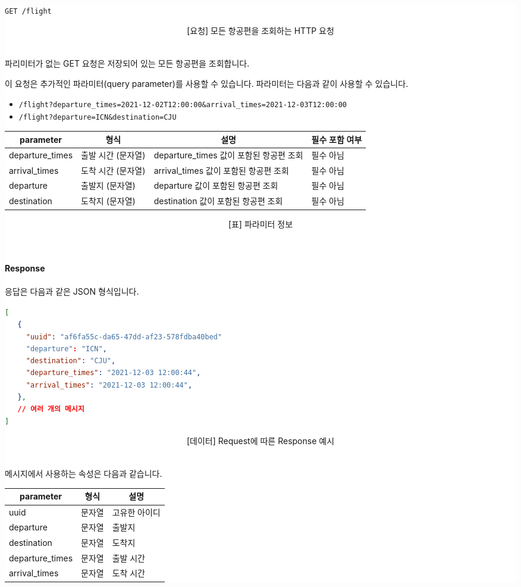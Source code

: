 ```HTTP
GET /flight 
```
<center>[요청] 모든 항공편을 조회하는 HTTP 요청</center>

<br/>

파리미터가 없는 GET 요청은 저장되어 있는 모든 항공편을 조회합니다.

이 요청은 추가적인 파라미터(query parameter)를 사용할 수 있습니다. 파라미터는 다음과 같이 사용할 수 있습니다.

- `/flight?departure_times=2021-12-02T12:00:00&arrival_times=2021-12-03T12:00:00`
- `/flight?departure=ICN&destination=CJU`


<center>

| parameter       | 형식               | 설명                        | 필수 포함 여부 |
| --------------- | ------------------ | --------------------------- | -------------- |
| departure_times | 출발 시간 (문자열) | departure_times 값이 포함된 항공편 조회 | 필수 아님      |
| arrival_times   | 도착 시간 (문자열) | arrival_times 값이 포함된 항공편 조회   | 필수 아님      |
| departure       | 출발지 (문자열)    | departure 값이 포함된 항공편 조회       | 필수 아님      |
| destination     | 도착지 (문자열)    | destination 값이 포함된 항공편 조회    | 필수 아님      |

\[표\] 파라미터 정보

</center>

<br/>

#### **Response**

응답은 다음과 같은 JSON 형식입니다.

```json
[
   {
     "uuid": "af6fa55c-da65-47dd-af23-578fdba40bed"
     "departure": "ICN",
     "destination": "CJU",
     "departure_times": "2021-12-03 12:00:44",
     "arrival_times": "2021-12-03 12:00:44",
   },
   // 여러 개의 메시지
]
```
<center>[데이터] Request에 따른 Response 예시</center>

<br/>

메시지에서 사용하는 속성은 다음과 같습니다.


<center>

| parameter       | 형식   | 설명          |
| --------------- | ------ | ------------- |
| uuid            | 문자열 | 고유한 아이디 |
| departure       | 문자열 | 출발지        |
| destination     | 문자열 | 도착지        |
| departure_times | 문자열 | 출발 시간     |
| arrival_times   | 문자열 | 도착 시간     |
